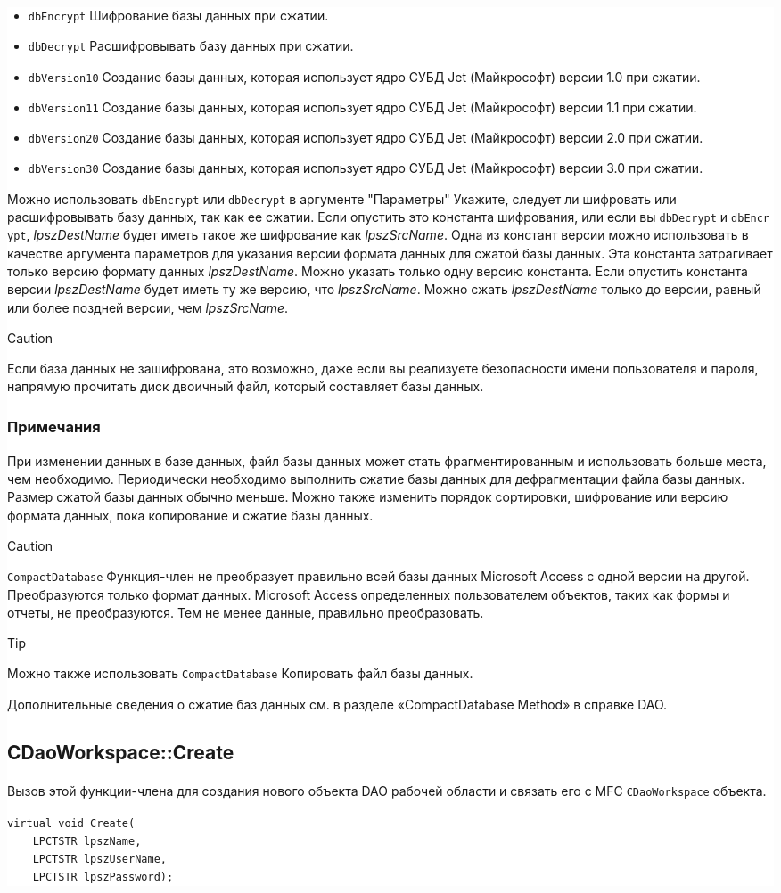 - `dbEncrypt` Шифрование базы данных при сжатии.  
  
- `dbDecrypt` Расшифровывать базу данных при сжатии.  
  
- `dbVersion10` Создание базы данных, которая использует ядро СУБД Jet (Майкрософт) версии 1.0 при сжатии.  
  
- `dbVersion11` Создание базы данных, которая использует ядро СУБД Jet (Майкрософт) версии 1.1 при сжатии.  
  
- `dbVersion20` Создание базы данных, которая использует ядро СУБД Jet (Майкрософт) версии 2.0 при сжатии.  
  
- `dbVersion30` Создание базы данных, которая использует ядро СУБД Jet (Майкрософт) версии 3.0 при сжатии.  
  
 Можно использовать `dbEncrypt` или `dbDecrypt` в аргументе "Параметры" Укажите, следует ли шифровать или расшифровывать базу данных, так как ее сжатии. Если опустить это константа шифрования, или если вы `dbDecrypt` и `dbEncrypt`, *lpszDestName* будет иметь такое же шифрование как *lpszSrcName*. Одна из констант версии можно использовать в качестве аргумента параметров для указания версии формата данных для сжатой базы данных. Эта константа затрагивает только версию формату данных *lpszDestName*. Можно указать только одну версию константа. Если опустить константа версии *lpszDestName* будет иметь ту же версию, что *lpszSrcName*. Можно сжать *lpszDestName* только до версии, равный или более поздней версии, чем *lpszSrcName*.  
  
> [!CAUTION]
>  Если база данных не зашифрована, это возможно, даже если вы реализуете безопасности имени пользователя и пароля, напрямую прочитать диск двоичный файл, который составляет базы данных.  
  
### <a name="remarks"></a>Примечания  
 При изменении данных в базе данных, файл базы данных может стать фрагментированным и использовать больше места, чем необходимо. Периодически необходимо выполнить сжатие базы данных для дефрагментации файла базы данных. Размер сжатой базы данных обычно меньше. Можно также изменить порядок сортировки, шифрование или версию формата данных, пока копирование и сжатие базы данных.  
  
> [!CAUTION]
>  `CompactDatabase` Функция-член не преобразует правильно всей базы данных Microsoft Access с одной версии на другой. Преобразуются только формат данных. Microsoft Access определенных пользователем объектов, таких как формы и отчеты, не преобразуются. Тем не менее данные, правильно преобразовать.  
  
> [!TIP]
>  Можно также использовать `CompactDatabase` Копировать файл базы данных.  
  
 Дополнительные сведения о сжатие баз данных см. в разделе «CompactDatabase Method» в справке DAO.  
  
##  <a name="create"></a>  CDaoWorkspace::Create  
 Вызов этой функции-члена для создания нового объекта DAO рабочей области и связать его с MFC `CDaoWorkspace` объекта.  
  
```  
virtual void Create(
    LPCTSTR lpszName,  
    LPCTSTR lpszUserName,  
    LPCTSTR lpszPassword);
```  
  